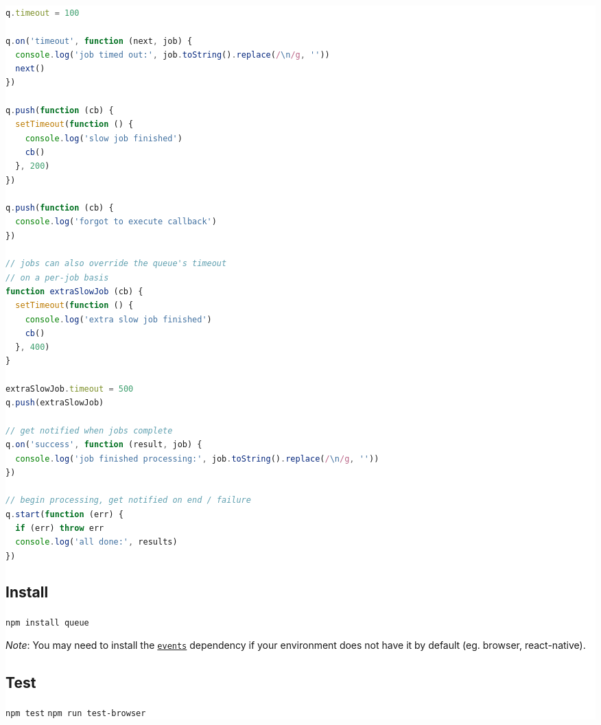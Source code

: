 ``` javascript
q.timeout = 100

q.on('timeout', function (next, job) {
  console.log('job timed out:', job.toString().replace(/\n/g, ''))
  next()
})

q.push(function (cb) {
  setTimeout(function () {
    console.log('slow job finished')
    cb()
  }, 200)
})

q.push(function (cb) {
  console.log('forgot to execute callback')
})

// jobs can also override the queue's timeout
// on a per-job basis
function extraSlowJob (cb) {
  setTimeout(function () {
    console.log('extra slow job finished')
    cb()
  }, 400)
}

extraSlowJob.timeout = 500
q.push(extraSlowJob)

// get notified when jobs complete
q.on('success', function (result, job) {
  console.log('job finished processing:', job.toString().replace(/\n/g, ''))
})

// begin processing, get notified on end / failure
q.start(function (err) {
  if (err) throw err
  console.log('all done:', results)
})
```

## Install
`npm install queue`

_Note_: You may need to install the [`events`](https://github.com/Gozala/events) dependency if 
your environment does not have it by default (eg. browser, react-native). 

## Test
`npm test`
`npm run test-browser`
